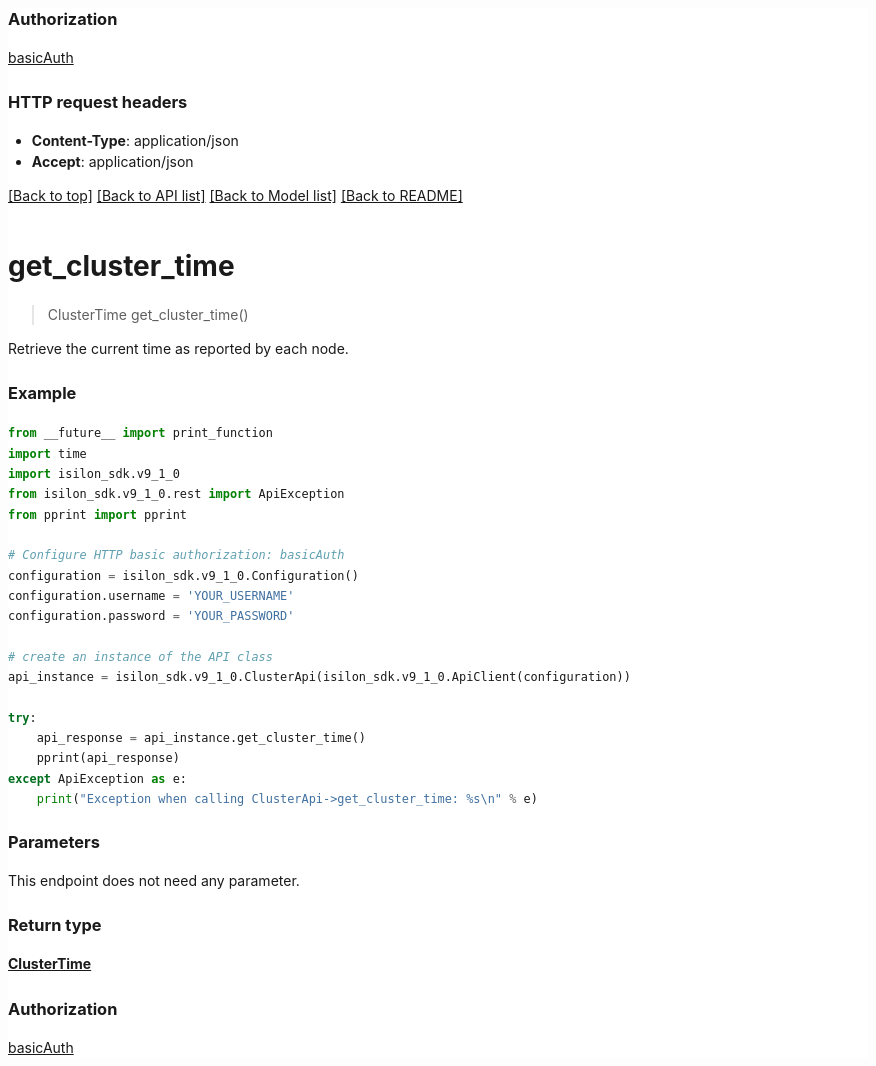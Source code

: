 ### Authorization

[basicAuth](../README.md#basicAuth)

### HTTP request headers

 - **Content-Type**: application/json
 - **Accept**: application/json

[[Back to top]](#) [[Back to API list]](../README.md#documentation-for-api-endpoints) [[Back to Model list]](../README.md#documentation-for-models) [[Back to README]](../README.md)

# **get_cluster_time**
> ClusterTime get_cluster_time()



Retrieve the current time as reported by each node.

### Example
```python
from __future__ import print_function
import time
import isilon_sdk.v9_1_0
from isilon_sdk.v9_1_0.rest import ApiException
from pprint import pprint

# Configure HTTP basic authorization: basicAuth
configuration = isilon_sdk.v9_1_0.Configuration()
configuration.username = 'YOUR_USERNAME'
configuration.password = 'YOUR_PASSWORD'

# create an instance of the API class
api_instance = isilon_sdk.v9_1_0.ClusterApi(isilon_sdk.v9_1_0.ApiClient(configuration))

try:
    api_response = api_instance.get_cluster_time()
    pprint(api_response)
except ApiException as e:
    print("Exception when calling ClusterApi->get_cluster_time: %s\n" % e)
```

### Parameters
This endpoint does not need any parameter.

### Return type

[**ClusterTime**](ClusterTime.md)

### Authorization

[basicAuth](../README.md#basicAuth)
